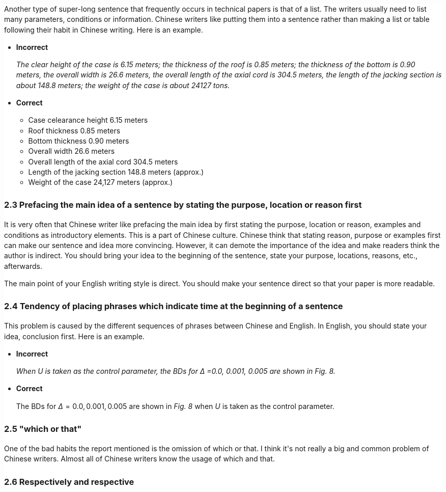 Another type of super-long sentence that frequently occurs in technical papers is that of a list. The writers usually need to list many parameters, conditions or information. Chinese writers like putting them into a sentence rather than making a list or table following their habit in Chinese writing. Here is an example.

* **Incorrect**

   *The clear height of the case is 6.15 meters; the thickness of the roof is 0.85 meters; the thickness of the bottom is 0.90 meters, the overall width is 26.6 meters, the overall length of the axial cord is 304.5 meters, the length of the jacking section is about 148.8 meters; the weight of the case is about 24127 tons.*

* **Correct**
  * Case celearance height 6.15 meters
  * Roof thickness 0.85 meters
  * Bottom thickness 0.90 meters
  * Overall width 26.6 meters
  * Overall length of the axial cord 304.5 meters
  * Length of the jacking section 148.8 meters (approx.)
  * Weight of the case 24,127 meters (approx.)           

### 2.3 Prefacing the main idea of a sentence by stating the purpose, location or reason first

It is very often that Chinese writer like prefacing the main idea by first stating the purpose, location or reason, examples and conditions as introductory elements. This is a part of Chinese culture. Chinese think that stating reason, purpose or examples first can make our sentence and idea more convincing. However, it can demote the importance of the idea and make readers think the author is indirect. You should bring your idea to the beginning of the sentence, state your purpose, locations, reasons, etc., afterwards.

The main point of your English writing style is direct. You should make your sentence direct so that your paper is more readable.

### 2.4 Tendency of placing phrases which indicate time at the beginning of a sentence

This problem is caused by the different sequences of phrases between Chinese and English. In English, you should state your idea, conclusion first. Here is an example.

* **Incorrect**

  *When U is taken as the control parameter, the BDs for ∆ =0.0, 0.001, 0.005 are shown in Fig. 8.*

* **Correct**

  The BDs for $\Delta=0.0,0.001,0.005$ are shown in *Fig. 8* when *U* is taken as the control parameter.

### 2.5 "which or that"

One of the bad habits the report mentioned is the omission of which or that. I think it's not really a big and common problem of Chinese writers. Almost all of Chinese writers know the usage of which and that.

### 2.6 Respectively and respective

